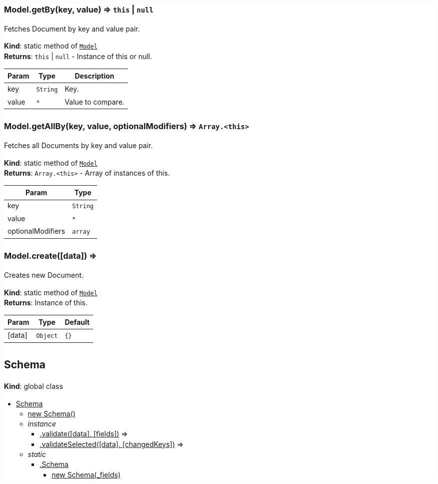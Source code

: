 ### Model.getBy(key, value) ⇒ <code>this</code> \| <code>null</code>
Fetches Document by key and value pair.

**Kind**: static method of [<code>Model</code>](#Model)  
**Returns**: <code>this</code> \| <code>null</code> - Instance of this or null.  

| Param | Type | Description |
| --- | --- | --- |
| key | <code>String</code> | Key. |
| value | <code>\*</code> | Value to compare. |

<a name="Model.getAllBy"></a>

### Model.getAllBy(key, value, optionalModifiers) ⇒ <code>Array.&lt;this&gt;</code>
Fetches all Documents by key and value pair.

**Kind**: static method of [<code>Model</code>](#Model)  
**Returns**: <code>Array.&lt;this&gt;</code> - Array of instances of this.  

| Param | Type |
| --- | --- |
| key | <code>String</code> | 
| value | <code>\*</code> | 
| optionalModifiers | <code>array</code> | 

<a name="Model.create"></a>

### Model.create([data]) ⇒
Creates new Document.

**Kind**: static method of [<code>Model</code>](#Model)  
**Returns**: Instance of this.  

| Param | Type | Default |
| --- | --- | --- |
| [data] | <code>Object</code> | <code>{}</code> | 

<a name="Schema"></a>

## Schema
**Kind**: global class  

* [Schema](#Schema)
    * [new Schema()](#new_Schema_new)
    * _instance_
        * [.validate([data], [fields])](#Schema+validate) ⇒
        * [.validateSelected([data], [changedKeys])](#Schema+validateSelected) ⇒
    * _static_
        * [.Schema](#Schema.Schema)
            * [new Schema(_fields)](#new_Schema.Schema_new)
